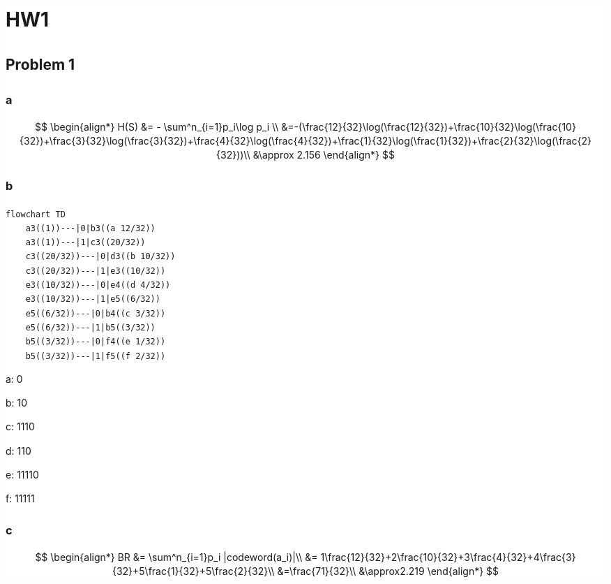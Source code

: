 # HW1

## Problem 1

### a

$$
\begin{align*}
H(S) &= - \sum^n_{i=1}p_i\log p_i \\
&=-(\frac{12}{32}\log(\frac{12}{32})+\frac{10}{32}\log(\frac{10}{32})+\frac{3}{32}\log(\frac{3}{32})+\frac{4}{32}\log(\frac{4}{32})+\frac{1}{32}\log(\frac{1}{32})+\frac{2}{32}\log(\frac{2}{32}))\\
&\approx 2.156
\end{align*}
$$

### b

```mermaid
flowchart TD
	a3((1))---|0|b3((a 12/32))
    a3((1))---|1|c3((20/32))
    c3((20/32))---|0|d3((b 10/32))
    c3((20/32))---|1|e3((10/32))
    e3((10/32))---|0|e4((d 4/32))
    e3((10/32))---|1|e5((6/32))
    e5((6/32))---|0|b4((c 3/32))
    e5((6/32))---|1|b5((3/32))
    b5((3/32))---|0|f4((e 1/32))
    b5((3/32))---|1|f5((f 2/32))
```

a: 0

b: 10

c: 1110

d: 110

e: 11110

f:  11111

### c 

$$
\begin{align*}
BR &= \sum^n_{i=1}p_i |codeword(a_i)|\\
&= 1\frac{12}{32}+2\frac{10}{32}+3\frac{4}{32}+4\frac{3}{32}+5\frac{1}{32}+5\frac{2}{32}\\
&=\frac{71}{32}\\
&\approx2.219
\end{align*}
$$
